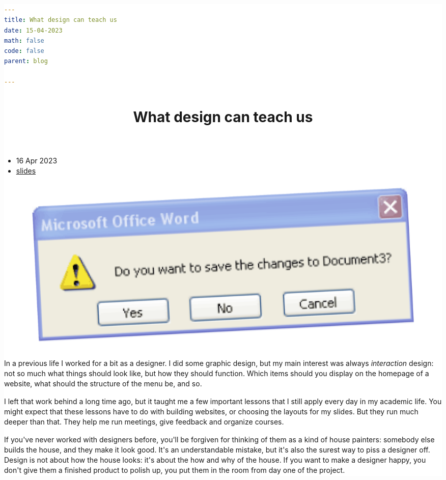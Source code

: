 ```yaml
---
title: What design can teach us 
date: 15-04-2023
math: false
code: false
parent: blog

---
```


<header>
<h1>What design can teach us</h1>
</header>

<ul class="links">
	<li>16 Apr 2023</li>
	<li><a href="/files/design-thinking.pdf">slides</a></li>
</ul>

<figure class="narrow centering vspace">
<img src="/images/design-thinking/popup.png" class="half" alt="A screenshot of a confirmation dialog in Microsoft Word.">
</figure>

In a previous life I worked for a bit as a designer. I did some graphic design, but my main interest was always _interaction_ design: not so much what things should look like, but how they should function. Which items should you display on the homepage of a website, what should the structure of the menu be, and so.

I left that work behind a long time ago, but it taught me a few important lessons that I still apply every day in my academic life. You might expect that these lessons have to do with building websites, or choosing the layouts for my slides. But they run much deeper than that. They help me run meetings, give feedback and organize courses.

If you've never worked with designers before, you'll be forgiven for thinking of them as a kind of house painters: somebody else builds the house, and they make it look good. It's an understandable mistake, but it's also the surest way to piss a designer off. Design is not about how the house looks: it's about the how and why of the house. If you want to make a designer happy, you don't give them a finished product to polish up, you put them in the room from day one of the project.
